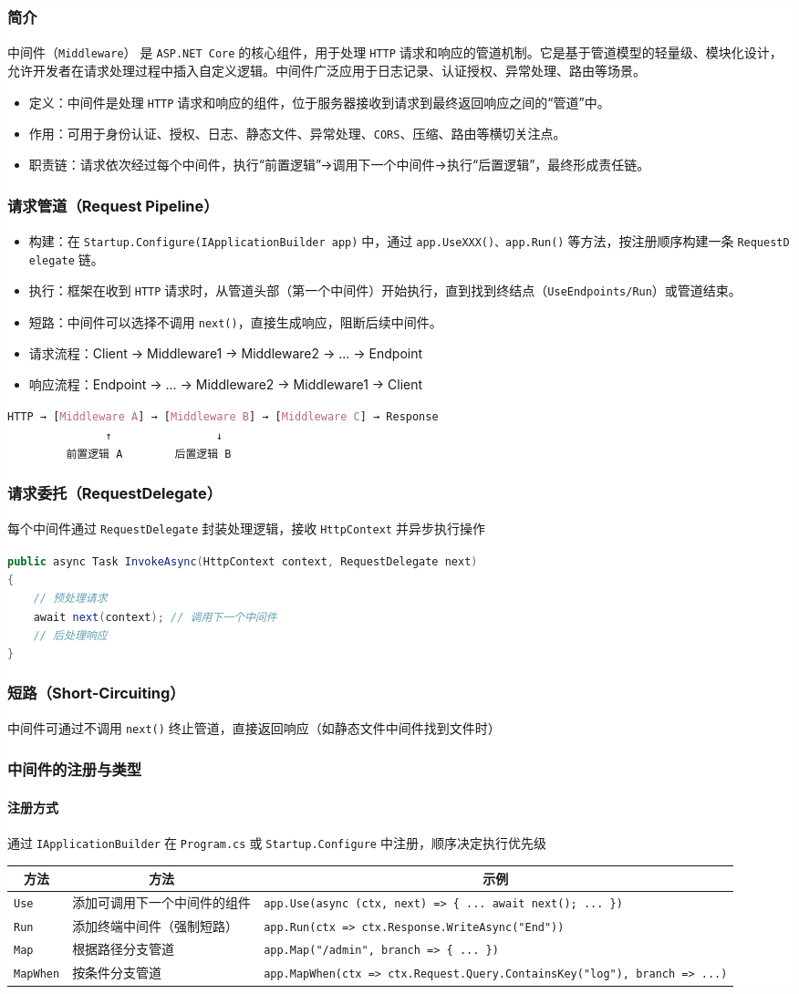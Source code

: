 ### 简介

中间件（`Middleware`） 是 `ASP.NET Core` 的核心组件，用于处理 `HTTP` 请求和响应的管道机制。它是基于管道模型的轻量级、模块化设计，允许开发者在请求处理过程中插入自定义逻辑。中间件广泛应用于日志记录、认证授权、异常处理、路由等场景。

* 定义：中间件是处理 `HTTP` 请求和响应的组件，位于服务器接收到请求到最终返回响应之间的“管道”中。

* 作用：可用于身份认证、授权、日志、静态文件、异常处理、`CORS`、压缩、路由等横切关注点。

* 职责链：请求依次经过每个中间件，执行“前置逻辑”→调用下一个中间件→执行“后置逻辑”，最终形成责任链。

### 请求管道（Request Pipeline）

* 构建：在 `Startup.Configure(IApplicationBuilder app)` 中，通过 `app.UseXXX()、app.Run()` 等方法，按注册顺序构建一条 `RequestDelegate` 链。

* 执行：框架在收到 `HTTP` 请求时，从管道头部（第一个中间件）开始执行，直到找到终结点（`UseEndpoints/Run`）或管道结束。

* 短路：中间件可以选择不调用 `next()`，直接生成响应，阻断后续中间件。

* 请求流程：Client → Middleware1 → Middleware2 → ... → Endpoint

* 响应流程：Endpoint → ... → Middleware2 → Middleware1 → Client

```css
HTTP → [Middleware A] → [Middleware B] → [Middleware C] → Response
               ↑                ↓
         前置逻辑 A        后置逻辑 B
```

### 请求委托（RequestDelegate）

每个中间件通过 `RequestDelegate` 封装处理逻辑，接收 `HttpContext` 并异步执行操作

```csharp
public async Task InvokeAsync(HttpContext context, RequestDelegate next)
{
    // 预处理请求
    await next(context); // 调用下一个中间件
    // 后处理响应
}
```

### 短路（Short-Circuiting）

中间件可通过不调用 `next()` 终止管道，直接返回响应（如静态文件中间件找到文件时）

### 中间件的注册与类型

#### 注册方式

通过 `IApplicationBuilder` 在 `Program.cs` 或 `Startup.Configure` 中注册，顺序决定执行优先级

|  方法   |  方法   |  示例   |
| --- | --- | --- |
|  `Use`   |  添加可调用下一个中间件的组件   |  `app.Use(async (ctx, next) => { ... await next(); ... })`   |
|  `Run`   |  添加终端中间件（强制短路）   |  `app.Run(ctx => ctx.Response.WriteAsync("End"))`   |
|  `Map`   |  根据路径分支管道   |  `app.Map("/admin", branch => { ... })`   |
|  `MapWhen`   |  按条件分支管道   |  `app.MapWhen(ctx => ctx.Request.Query.ContainsKey("log"), branch => ...)`   |
